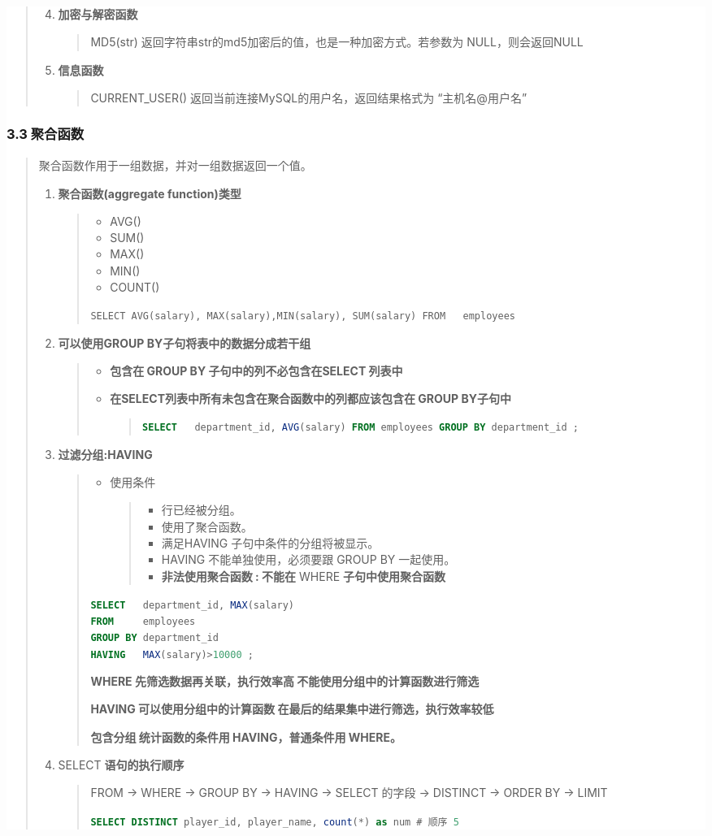 >    >
> 4. **加密与解密函数**
>
>    > MD5(str) 返回字符串str的md5加密后的值，也是一种加密方式。若参数为 NULL，则会返回NULL
>    >
> 5. **信息函数**
>
>    > CURRENT_USER() 返回当前连接MySQL的用户名，返回结果格式为 “主机名@用户名”
>    >

### 3.3 聚合函数

> 聚合函数作用于一组数据，并对一组数据返回一个值。
>
> 1. **聚合函数(aggregate function)类型**
>
>    > - AVG()
>    > - SUM()
>    > - MAX()
>    > - MIN()
>    > - COUNT()
>    >
>    > `SELECT AVG(salary), MAX(salary),MIN(salary), SUM(salary) FROM   employees`
>    >
> 2. **可以使用GROUP BY子句将表中的数据分成若干组**
>
>    > - **包含在 GROUP BY 子句中的列不必包含在SELECT 列表中**
>    > - **在SELECT列表中所有未包含在聚合函数中的列都应该包含在 GROUP BY子句中**
>    >
>    >   > ```sql
>    >   > SELECT   department_id, AVG(salary) FROM employees GROUP BY department_id ;
>    >   > ```
>    >   >
>    >
> 3. **过滤分组:HAVING**
>
>    > - 使用条件
>    >
>    >   > - 行已经被分组。
>    >   > - 使用了聚合函数。
>    >   > - 满足HAVING 子句中条件的分组将被显示。
>    >   > - HAVING 不能单独使用，必须要跟 GROUP BY 一起使用。
>    >   > - **非法使用聚合函数 : 不能在** WHERE **子句中使用聚合函数**
>    >   >
>    >
>    > ```sql
>    > SELECT   department_id, MAX(salary)
>    > FROM     employees
>    > GROUP BY department_id
>    > HAVING   MAX(salary)>10000 ;
>    > ```
>    >
>    > **WHERE 先筛选数据再关联，执行效率高 不能使用分组中的计算函数进行筛选**
>    >
>    > **HAVING 可以使用分组中的计算函数 在最后的结果集中进行筛选，执行效率较低**
>    >
>    > **包含分组 统计函数的条件用 HAVING，普通条件用 WHERE。**
>    >
> 4. SELECT **语句的执行顺序**
>
>    > FROM -> WHERE -> GROUP BY -> HAVING -> SELECT 的字段 -> DISTINCT -> ORDER BY -> LIMIT
>    >
>    > ```sql
>    > SELECT DISTINCT player_id, player_name, count(*) as num # 顺序 5 
